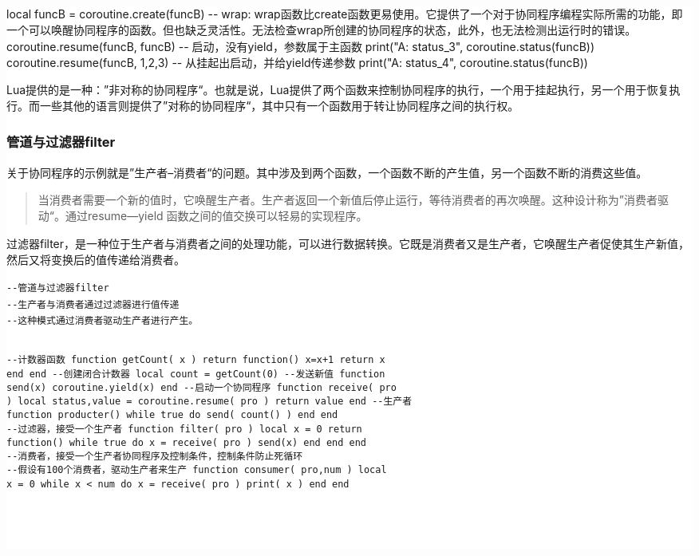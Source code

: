 local funcB = coroutine.create(funcB) -- wrap: wrap函数比create函数更易使用。它提供了一个对于协同程序编程实际所需的功能，即一个可以唤醒协同程序的函数。但也缺乏灵活性。无法检查wrap所创建的协同程序的状态，此外，也无法检测出运行时的错误。
coroutine.resume(funcB, funcB) -- 启动，没有yield，参数属于主函数
print(&#34;A: status_3&#34;, coroutine.status(funcB))
coroutine.resume(funcB, 1,2,3) -- 从挂起出启动，并给yield传递参数
print(&#34;A: status_4&#34;, coroutine.status(funcB))
</code></pre><p>Lua提供的是一种：”非对称的协同程序“。也就是说，Lua提供了两个函数来控制协同程序的执行，一个用于挂起执行，另一个用于恢复执行。而一些其他的语言则提供了”对称的协同程序“，其中只有一个函数用于转让协同程序之间的执行权。</p>
<h3 id="管道与过滤器filter"><a href="#管道与过滤器filter" class="headerlink" title="管道与过滤器filter"></a>管道与过滤器filter</h3><p>关于协同程序的示例就是”生产者–消费者“的问题。其中涉及到两个函数，一个函数不断的产生值，另一个函数不断的消费这些值。</p>
<blockquote>
<p>当消费者需要一个新的值时，它唤醒生产者。生产者返回一个新值后停止运行，等待消费者的再次唤醒。这种设计称为”消费者驱动“。通过resume—yield 函数之间的值交换可以轻易的实现程序。</p>
</blockquote>
<p>过滤器filter，是一种位于生产者与消费者之间的处理功能，可以进行数据转换。它既是消费者又是生产者，它唤醒生产者促使其生产新值，然后又将变换后的值传递给消费者。</p>
<pre><code>--管道与过滤器filter
--生产者与消费者通过过滤器进行值传递
--这种模式通过消费者驱动生产者进行产生。

--计数器函数
function getCount( x )
return function()
x=x+1
return x
end
end
--创建闭合计数器
local count = getCount(0)
--发送新值
function send(x)
coroutine.yield(x)
end
--启动一个协同程序
function receive( pro )
local status,value = coroutine.resume( pro )
return value
end
--生产者
function producter()
while true do
send( count() )
end
end
--过滤器，接受一个生产者
function filter( pro )
local x = 0
return function()
while true do
x = receive( pro )
send(x)
end
end
end
--消费者，接受一个生产者协同程序及控制条件，控制条件防止死循环
--假设有100个消费者，驱动生产者来生产
function consumer( pro,num )
local x = 0
while x &lt; num do
x = receive( pro )
print( x )
end
end
